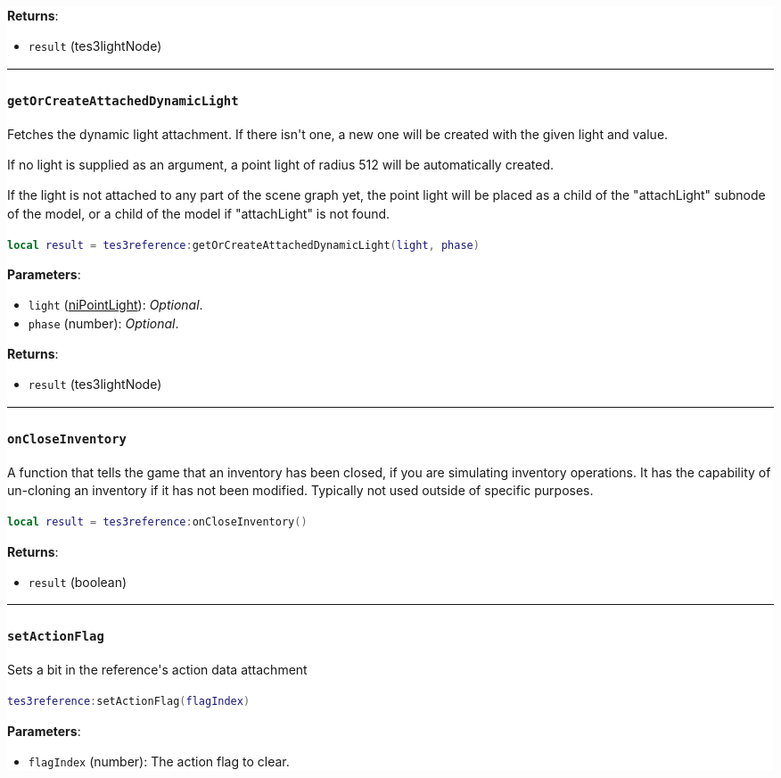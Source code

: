**Returns**:

* `result` (tes3lightNode)

***

### `getOrCreateAttachedDynamicLight`

Fetches the dynamic light attachment. If there isn't one, a new one will be created with the given light and value.

If no light is supplied as an argument, a point light of radius 512 will be automatically created.

If the light is not attached to any part of the scene graph yet, the point light will be placed as a child of the "attachLight" subnode of the model, or a child of the model if "attachLight" is not found.

```lua
local result = tes3reference:getOrCreateAttachedDynamicLight(light, phase)
```

**Parameters**:

* `light` ([niPointLight](../../types/niPointLight)): *Optional*.
* `phase` (number): *Optional*.

**Returns**:

* `result` (tes3lightNode)

***

### `onCloseInventory`

A function that tells the game that an inventory has been closed, if you are simulating inventory operations. It has the capability of un-cloning an inventory if it has not been modified. Typically not used outside of specific purposes.

```lua
local result = tes3reference:onCloseInventory()
```

**Returns**:

* `result` (boolean)

***

### `setActionFlag`

Sets a bit in the reference's action data attachment

```lua
tes3reference:setActionFlag(flagIndex)
```

**Parameters**:

* `flagIndex` (number): The action flag to clear.
